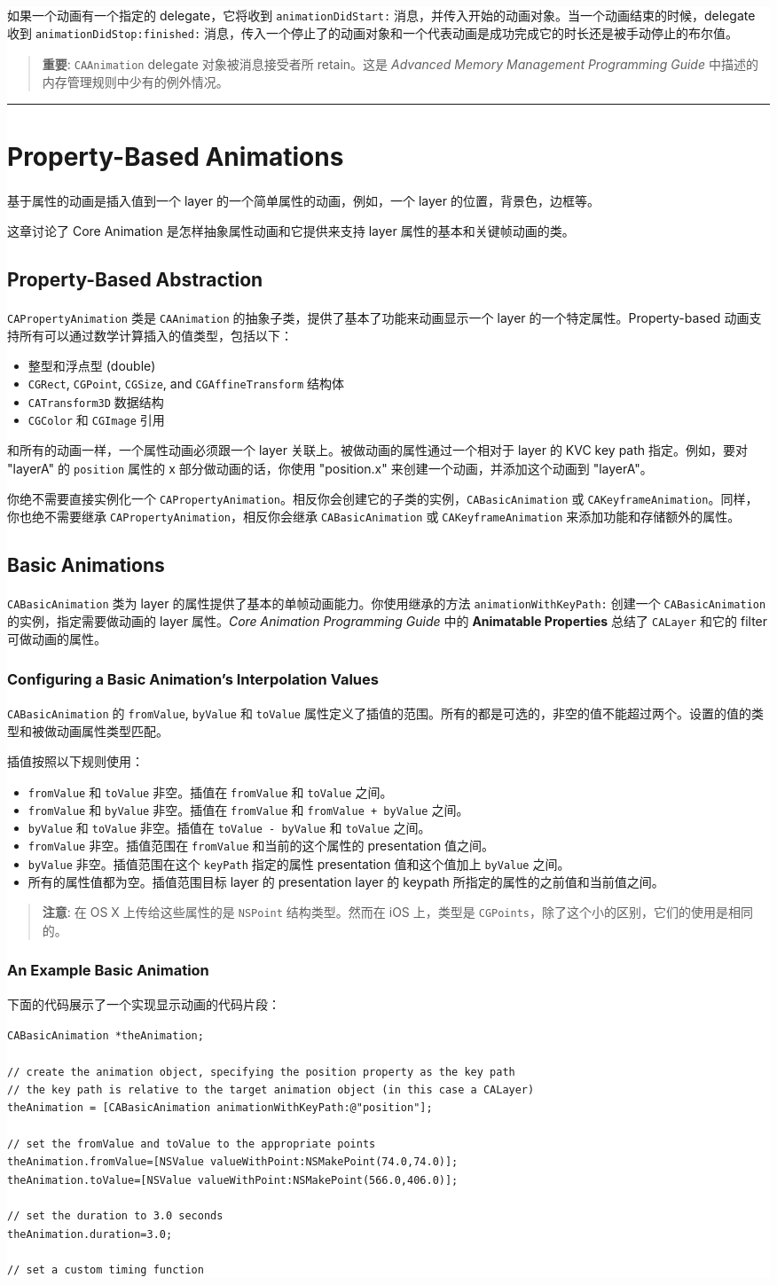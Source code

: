 如果一个动画有一个指定的 delegate，它将收到 `animationDidStart:` 消息，并传入开始的动画对象。当一个动画结束的时候，delegate 收到 `animationDidStop:finished:` 消息，传入一个停止了的动画对象和一个代表动画是成功完成它的时长还是被手动停止的布尔值。

> **重要**: `CAAnimation` delegate 对象被消息接受者所 retain。这是 *Advanced Memory Management Programming Guide* 中描述的内存管理规则中少有的例外情况。

-----
# Property-Based Animations
基于属性的动画是插入值到一个 layer 的一个简单属性的动画，例如，一个 layer 的位置，背景色，边框等。

这章讨论了 Core Animation 是怎样抽象属性动画和它提供来支持 layer 属性的基本和关键帧动画的类。

## Property-Based Abstraction
`CAPropertyAnimation` 类是 `CAAnimation` 的抽象子类，提供了基本了功能来动画显示一个 layer 的一个特定属性。Property-based 动画支持所有可以通过数学计算插入的值类型，包括以下：

* 整型和浮点型 (double)
* `CGRect`, `CGPoint`, `CGSize`, and `CGAffineTransform` 结构体
* `CATransform3D` 数据结构
* `CGColor` 和 `CGImage` 引用

和所有的动画一样，一个属性动画必须跟一个 layer 关联上。被做动画的属性通过一个相对于 layer 的 KVC key path 指定。例如，要对 "layerA" 的 `position` 属性的 x 部分做动画的话，你使用 "position.x" 来创建一个动画，并添加这个动画到 "layerA"。

你绝不需要直接实例化一个 `CAPropertyAnimation`。相反你会创建它的子类的实例，`CABasicAnimation` 或 `CAKeyframeAnimation`。同样，你也绝不需要继承 `CAPropertyAnimation`，相反你会继承 `CABasicAnimation` 或 `CAKeyframeAnimation` 来添加功能和存储额外的属性。

## Basic Animations
`CABasicAnimation` 类为 layer 的属性提供了基本的单帧动画能力。你使用继承的方法 `animationWithKeyPath:` 创建一个 `CABasicAnimation` 的实例，指定需要做动画的 layer 属性。*Core Animation Programming Guide* 中的 **Animatable Properties** 总结了 `CALayer` 和它的 filter 可做动画的属性。

### Configuring a Basic Animation’s Interpolation Values
`CABasicAnimation` 的 `fromValue`, `byValue` 和 `toValue` 属性定义了插值的范围。所有的都是可选的，非空的值不能超过两个。设置的值的类型和被做动画属性类型匹配。

插值按照以下规则使用：

* `fromValue` 和 `toValue` 非空。插值在 `fromValue` 和 `toValue` 之间。
* `fromValue` 和 `byValue` 非空。插值在 `fromValue` 和 `fromValue + byValue` 之间。
* `byValue` 和 `toValue` 非空。插值在 `toValue - byValue` 和 `toValue` 之间。
* `fromValue` 非空。插值范围在 `fromValue` 和当前的这个属性的 presentation 值之间。
* `byValue` 非空。插值范围在这个 `keyPath` 指定的属性 presentation 值和这个值加上 `byValue` 之间。
* 所有的属性值都为空。插值范围目标 layer 的 presentation layer 的 keypath 所指定的属性的之前值和当前值之间。

> **注意**: 在 OS X 上传给这些属性的是 `NSPoint` 结构类型。然而在 iOS 上，类型是 `CGPoints`，除了这个小的区别，它们的使用是相同的。

### An Example Basic Animation
下面的代码展示了一个实现显示动画的代码片段：

```objc
CABasicAnimation *theAnimation;

// create the animation object, specifying the position property as the key path
// the key path is relative to the target animation object (in this case a CALayer) 
theAnimation = [CABasicAnimation animationWithKeyPath:@"position"];

// set the fromValue and toValue to the appropriate points
theAnimation.fromValue=[NSValue valueWithPoint:NSMakePoint(74.0,74.0)];
theAnimation.toValue=[NSValue valueWithPoint:NSMakePoint(566.0,406.0)];

// set the duration to 3.0 seconds
theAnimation.duration=3.0;

// set a custom timing function
```